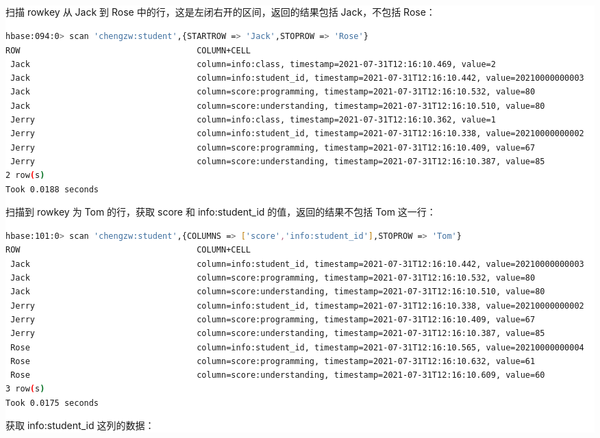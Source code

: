 扫描 rowkey 从 Jack 到 Rose 中的行，这是左闭右开的区间，返回的结果包括 Jack，不包括 Rose：
```sh
hbase:094:0> scan 'chengzw:student',{STARTROW => 'Jack',STOPROW => 'Rose'}
ROW                                    COLUMN+CELL                                                                                                   
 Jack                                  column=info:class, timestamp=2021-07-31T12:16:10.469, value=2                                                 
 Jack                                  column=info:student_id, timestamp=2021-07-31T12:16:10.442, value=20210000000003                               
 Jack                                  column=score:programming, timestamp=2021-07-31T12:16:10.532, value=80                                         
 Jack                                  column=score:understanding, timestamp=2021-07-31T12:16:10.510, value=80                                       
 Jerry                                 column=info:class, timestamp=2021-07-31T12:16:10.362, value=1                                                 
 Jerry                                 column=info:student_id, timestamp=2021-07-31T12:16:10.338, value=20210000000002                               
 Jerry                                 column=score:programming, timestamp=2021-07-31T12:16:10.409, value=67                                         
 Jerry                                 column=score:understanding, timestamp=2021-07-31T12:16:10.387, value=85                                       
2 row(s)
Took 0.0188 seconds   
```

扫描到 rowkey 为 Tom 的行，获取 score 和 info:student_id 的值，返回的结果不包括 Tom 这一行：
```sh
hbase:101:0> scan 'chengzw:student',{COLUMNS => ['score','info:student_id'],STOPROW => 'Tom'}
ROW                                    COLUMN+CELL                                                                                                   
 Jack                                  column=info:student_id, timestamp=2021-07-31T12:16:10.442, value=20210000000003                               
 Jack                                  column=score:programming, timestamp=2021-07-31T12:16:10.532, value=80                                         
 Jack                                  column=score:understanding, timestamp=2021-07-31T12:16:10.510, value=80                                       
 Jerry                                 column=info:student_id, timestamp=2021-07-31T12:16:10.338, value=20210000000002                               
 Jerry                                 column=score:programming, timestamp=2021-07-31T12:16:10.409, value=67                                         
 Jerry                                 column=score:understanding, timestamp=2021-07-31T12:16:10.387, value=85                                       
 Rose                                  column=info:student_id, timestamp=2021-07-31T12:16:10.565, value=20210000000004                               
 Rose                                  column=score:programming, timestamp=2021-07-31T12:16:10.632, value=61                                         
 Rose                                  column=score:understanding, timestamp=2021-07-31T12:16:10.609, value=60                                       
3 row(s)
Took 0.0175 seconds
```

获取 info:student_id 这列的数据：
